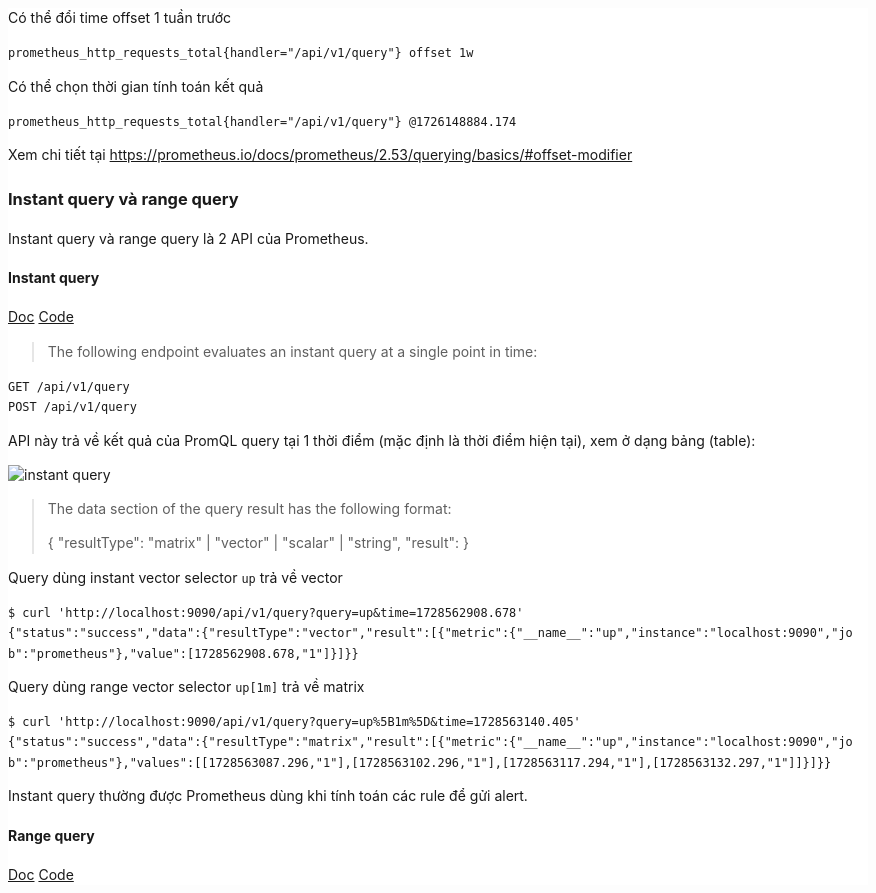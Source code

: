 Có thể đổi time offset 1 tuần trước
```
prometheus_http_requests_total{handler="/api/v1/query"} offset 1w
```

Có thể chọn thời gian tính toán kết quả
```
prometheus_http_requests_total{handler="/api/v1/query"} @1726148884.174
```


Xem chi tiết tại <https://prometheus.io/docs/prometheus/2.53/querying/basics/#offset-modifier>

### Instant query và range query
Instant query và range query là 2 API của Prometheus.

#### Instant query
[Doc](https://prometheus.io/docs/prometheus/2.53/querying/api/#instant-queries)
[Code](https://github.com/prometheus/prometheus/blob/v2.53.0/web/api/v1/api.go#L421)

> The following endpoint evaluates an instant query at a single point in time:
```
GET /api/v1/query
POST /api/v1/query
```

API này trả về kết quả của PromQL query tại 1 thời điểm (mặc định là thời điểm hiện tại), xem ở dạng bảng (table):

![instant query]({static}/images/prom_instant_query.webp)


> The data section of the query result has the following format:
>
> {
>   "resultType": "matrix" | "vector" | "scalar" | "string",
>   "result": <value>
> }

Query dùng instant vector selector `up` trả về vector
```
$ curl 'http://localhost:9090/api/v1/query?query=up&time=1728562908.678'
{"status":"success","data":{"resultType":"vector","result":[{"metric":{"__name__":"up","instance":"localhost:9090","job":"prometheus"},"value":[1728562908.678,"1"]}]}}
```

Query dùng range vector selector `up[1m]` trả về matrix
```
$ curl 'http://localhost:9090/api/v1/query?query=up%5B1m%5D&time=1728563140.405'
{"status":"success","data":{"resultType":"matrix","result":[{"metric":{"__name__":"up","instance":"localhost:9090","job":"prometheus"},"values":[[1728563087.296,"1"],[1728563102.296,"1"],[1728563117.294,"1"],[1728563132.297,"1"]]}]}}
```

Instant query thường được Prometheus dùng khi tính toán các rule để gửi alert.

#### Range query
[Doc](https://prometheus.io/docs/prometheus/2.53/querying/api/#range-queries)
[Code](https://github.com/prometheus/prometheus/blob/v2.53.0/web/api/v1/api.go#L500)

